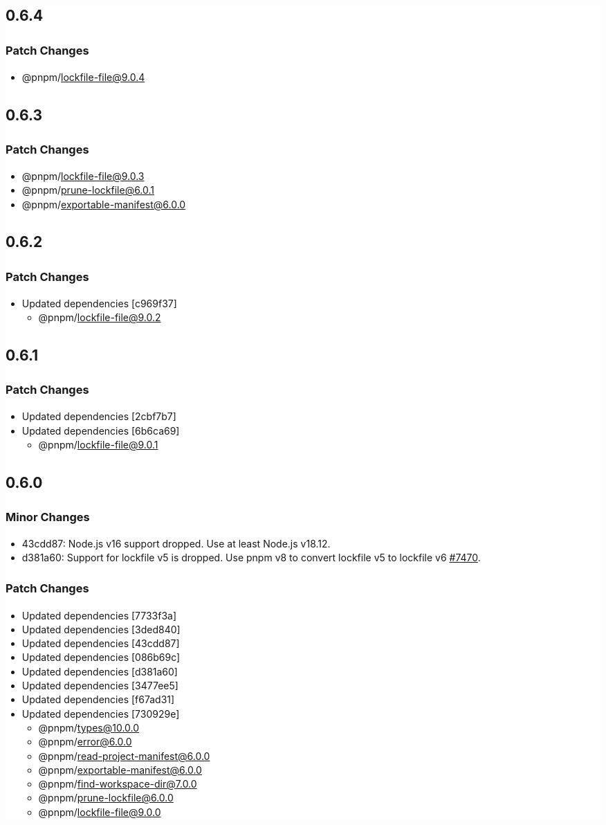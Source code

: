 ## 0.6.4

### Patch Changes

- @pnpm/lockfile-file@9.0.4

## 0.6.3

### Patch Changes

- @pnpm/lockfile-file@9.0.3
- @pnpm/prune-lockfile@6.0.1
- @pnpm/exportable-manifest@6.0.0

## 0.6.2

### Patch Changes

- Updated dependencies [c969f37]
  - @pnpm/lockfile-file@9.0.2

## 0.6.1

### Patch Changes

- Updated dependencies [2cbf7b7]
- Updated dependencies [6b6ca69]
  - @pnpm/lockfile-file@9.0.1

## 0.6.0

### Minor Changes

- 43cdd87: Node.js v16 support dropped. Use at least Node.js v18.12.
- d381a60: Support for lockfile v5 is dropped. Use pnpm v8 to convert lockfile v5 to lockfile v6 [#7470](https://github.com/pnpm/pnpm/pull/7470).

### Patch Changes

- Updated dependencies [7733f3a]
- Updated dependencies [3ded840]
- Updated dependencies [43cdd87]
- Updated dependencies [086b69c]
- Updated dependencies [d381a60]
- Updated dependencies [3477ee5]
- Updated dependencies [f67ad31]
- Updated dependencies [730929e]
  - @pnpm/types@10.0.0
  - @pnpm/error@6.0.0
  - @pnpm/read-project-manifest@6.0.0
  - @pnpm/exportable-manifest@6.0.0
  - @pnpm/find-workspace-dir@7.0.0
  - @pnpm/prune-lockfile@6.0.0
  - @pnpm/lockfile-file@9.0.0
